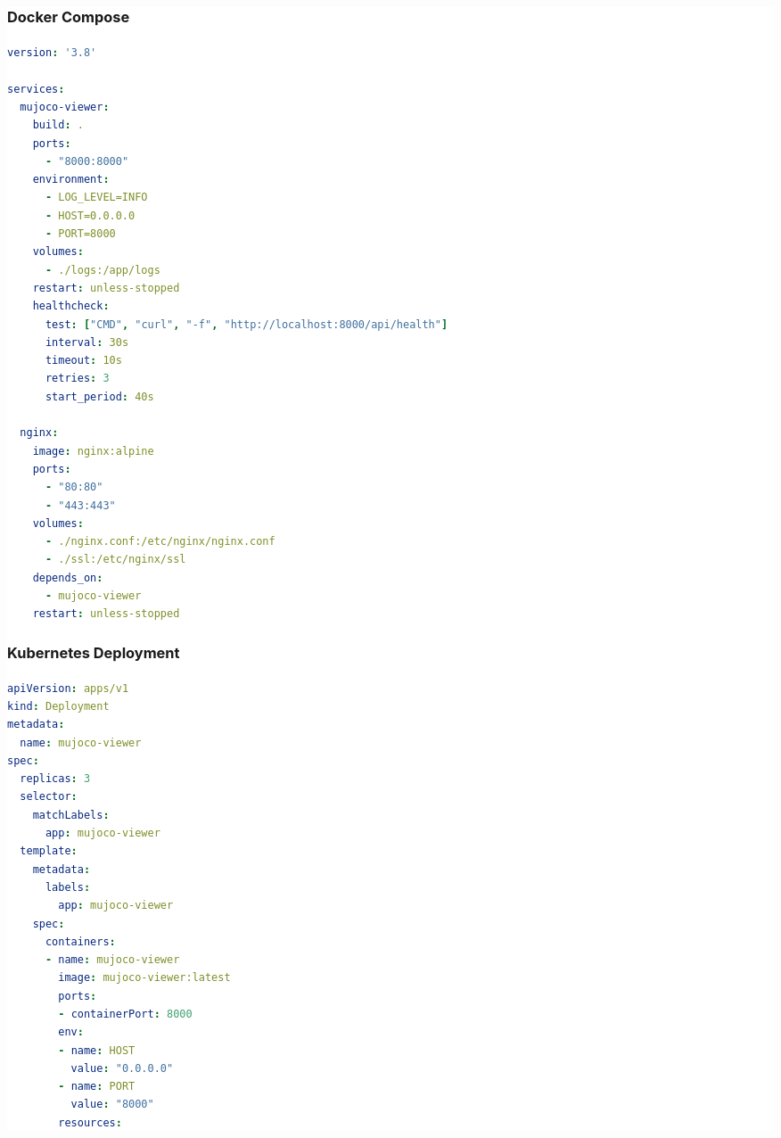 ### **Docker Compose**
```yaml
version: '3.8'

services:
  mujoco-viewer:
    build: .
    ports:
      - "8000:8000"
    environment:
      - LOG_LEVEL=INFO
      - HOST=0.0.0.0
      - PORT=8000
    volumes:
      - ./logs:/app/logs
    restart: unless-stopped
    healthcheck:
      test: ["CMD", "curl", "-f", "http://localhost:8000/api/health"]
      interval: 30s
      timeout: 10s
      retries: 3
      start_period: 40s

  nginx:
    image: nginx:alpine
    ports:
      - "80:80"
      - "443:443"
    volumes:
      - ./nginx.conf:/etc/nginx/nginx.conf
      - ./ssl:/etc/nginx/ssl
    depends_on:
      - mujoco-viewer
    restart: unless-stopped
```

### **Kubernetes Deployment**
```yaml
apiVersion: apps/v1
kind: Deployment
metadata:
  name: mujoco-viewer
spec:
  replicas: 3
  selector:
    matchLabels:
      app: mujoco-viewer
  template:
    metadata:
      labels:
        app: mujoco-viewer
    spec:
      containers:
      - name: mujoco-viewer
        image: mujoco-viewer:latest
        ports:
        - containerPort: 8000
        env:
        - name: HOST
          value: "0.0.0.0"
        - name: PORT
          value: "8000"
        resources:
```